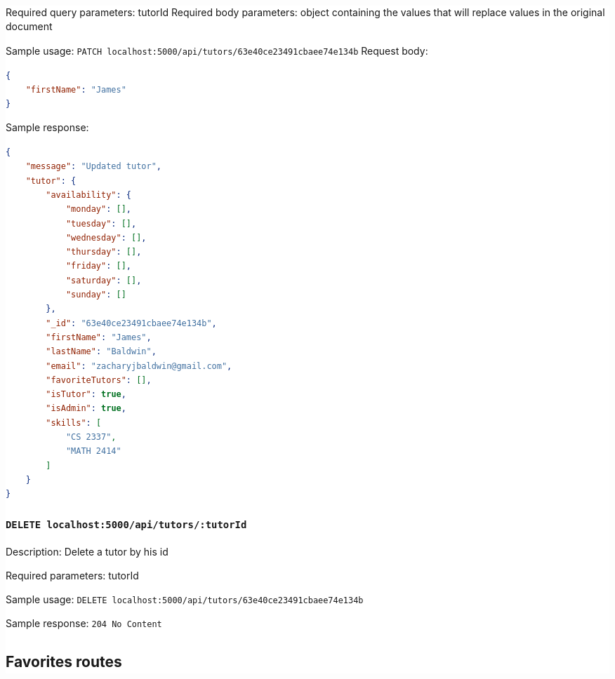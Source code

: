 Required query parameters: tutorId
Required body parameters: object containing the values that will replace values in the original document

Sample usage: `PATCH localhost:5000/api/tutors/63e40ce23491cbaee74e134b`
Request body:

```json
{
    "firstName": "James"
}
```

Sample response:

```json
{
    "message": "Updated tutor",
    "tutor": {
        "availability": {
            "monday": [],
            "tuesday": [],
            "wednesday": [],
            "thursday": [],
            "friday": [],
            "saturday": [],
            "sunday": []
        },
        "_id": "63e40ce23491cbaee74e134b",
        "firstName": "James",
        "lastName": "Baldwin",
        "email": "zacharyjbaldwin@gmail.com",
        "favoriteTutors": [],
        "isTutor": true,
        "isAdmin": true,
        "skills": [
            "CS 2337",
            "MATH 2414"
        ]
    }
}
```

### `DELETE localhost:5000/api/tutors/:tutorId`

Description: Delete a tutor by his id

Required parameters: tutorId

Sample usage: `DELETE localhost:5000/api/tutors/63e40ce23491cbaee74e134b`

Sample response: `204 No Content`


## Favorites routes
